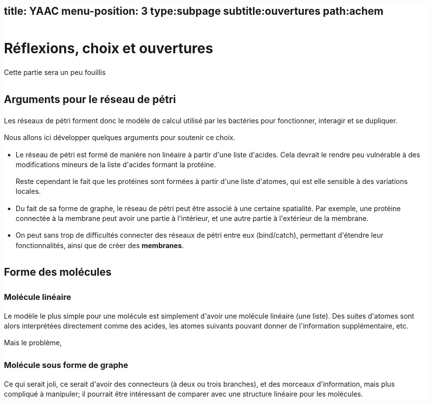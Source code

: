 title: YAAC
menu-position: 3
type:subpage
subtitle:ouvertures
path:achem
---


# Réflexions, choix et ouvertures

Cette partie sera un peu fouillis


## Arguments pour le réseau de pétri

Les réseaux de pétri forment donc le modèle de calcul utilisé par
les bactéries pour fonctionner, interagir et se dupliquer.

Nous allons ici développer quelques arguments pour soutenir 
ce choix.

-   Le réseau de pétri est formé de manière non linéaire à partir d'une 
    liste d'acides. Cela devrait le rendre peu vulnérable à des 
    modifications mineurs de la liste d'acides formant la protéine.
    
    Reste cependant le fait que les protéines sont formées à partir 
    d'une liste d'atomes, qui est elle sensible à des variations locales.

-   Du fait de sa forme de graphe, le réseau de pétri peut être associé
    à une certaine spatialité. Par exemple, une protéine connectée à
    la membrane peut avoir une partie à l'intérieur, et une autre partie
    à l'extérieur de la membrane.

-   On peut sans trop de difficultés connecter des réseaux de pétri 
    entre eux (bind/catch), permettant d'étendre leur fonctionnalités,
    ainsi que de créer des **membranes**.


## Forme des molécules


### Molécule linéaire

Le modèle le plus simple pour une molécule est simplement d'avoir
une molécule linéaire (une liste).
Des suites d'atomes sont alors interprétées directement comme 
des acides, les atomes suivants pouvant donner de l'information 
supplémentaire, etc.

Mais le problème, 


### Molécule sous forme de graphe

Ce qui serait joli, ce serait d'avoir des connecteurs (à deux ou 
trois branches), et des morceaux d'information, mais plus 
compliqué à manipuler; il pourrait être intéressant de comparer 
avec une structure linéaire pour les molécules.
